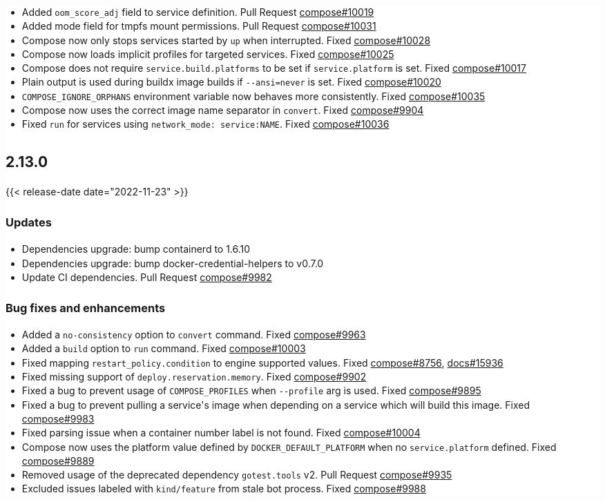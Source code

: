 - Added `oom_score_adj` field to service definition. Pull Request [compose#10019](https://github.com/docker/compose/issues/10019)
- Added mode field for tmpfs mount permissions. Pull Request [compose#10031](https://github.com/docker/compose/issues/10031)
- Compose now only stops services started by `up` when interrupted. Fixed [compose#10028](https://github.com/docker/compose/issues/10028)
- Compose now loads implicit profiles for targeted services. Fixed [compose#10025](https://github.com/docker/compose/issues/10025)
- Compose does not require `service.build.platforms` to be set if `service.platform` is set. Fixed [compose#10017](https://github.com/docker/compose/issues/10017)
- Plain output is used during buildx image builds if `--ansi=never` is set. Fixed [compose#10020](https://github.com/docker/compose/issues/10020)
- `COMPOSE_IGNORE_ORPHANS` environment variable now behaves more consistently. Fixed [compose#10035](https://github.com/docker/compose/issues/10035)
- Compose now uses the correct image name separator in `convert`. Fixed [compose#9904](https://github.com/docker/compose/issues/9904)
- Fixed `run` for services using `network_mode: service:NAME`. Fixed [compose#10036](https://github.com/docker/compose/issues/10036)

## 2.13.0

{{< release-date date="2022-11-23" >}}

### Updates

- Dependencies upgrade: bump containerd to 1.6.10
- Dependencies upgrade: bump docker-credential-helpers to v0.7.0
- Update CI dependencies. Pull Request [compose#9982](https://github.com/docker/compose/pull/9982)

### Bug fixes and enhancements

- Added a `no-consistency` option to `convert` command. Fixed [compose#9963](https://github.com/docker/compose/issues/9963)
- Added a `build` option to `run` command. Fixed [compose#10003](https://github.com/docker/compose/issues/10003)
- Fixed mapping `restart_policy.condition` to engine supported values. Fixed [compose#8756](https://github.com/docker/compose/issues/8756), [docs#15936](https://github.com/docker/docs/pull/15936)
- Fixed missing support of `deploy.reservation.memory`. Fixed [compose#9902](https://github.com/docker/compose/issues/9902)
- Fixed a bug to prevent usage of `COMPOSE_PROFILES` when `--profile` arg is used. Fixed [compose#9895](https://github.com/docker/compose/issues/9895)
- Fixed a bug to prevent pulling a service's image when depending on a service which will build this image. Fixed [compose#9983](https://github.com/docker/compose/issues/9983)
- Fixed parsing issue when a container number label is not found. Fixed [compose#10004](https://github.com/docker/compose/issues/10004)
- Compose now uses the platform value defined by `DOCKER_DEFAULT_PLATFORM` when no `service.platform` defined. Fixed [compose#9889](https://github.com/docker/compose/issues/9889)
- Removed usage of the deprecated dependency `gotest.tools` v2. Pull Request [compose#9935](https://github.com/docker/compose/pull/9935)
- Excluded issues labeled with `kind/feature` from stale bot process. Fixed [compose#9988](https://github.com/docker/compose/pull/9988)
